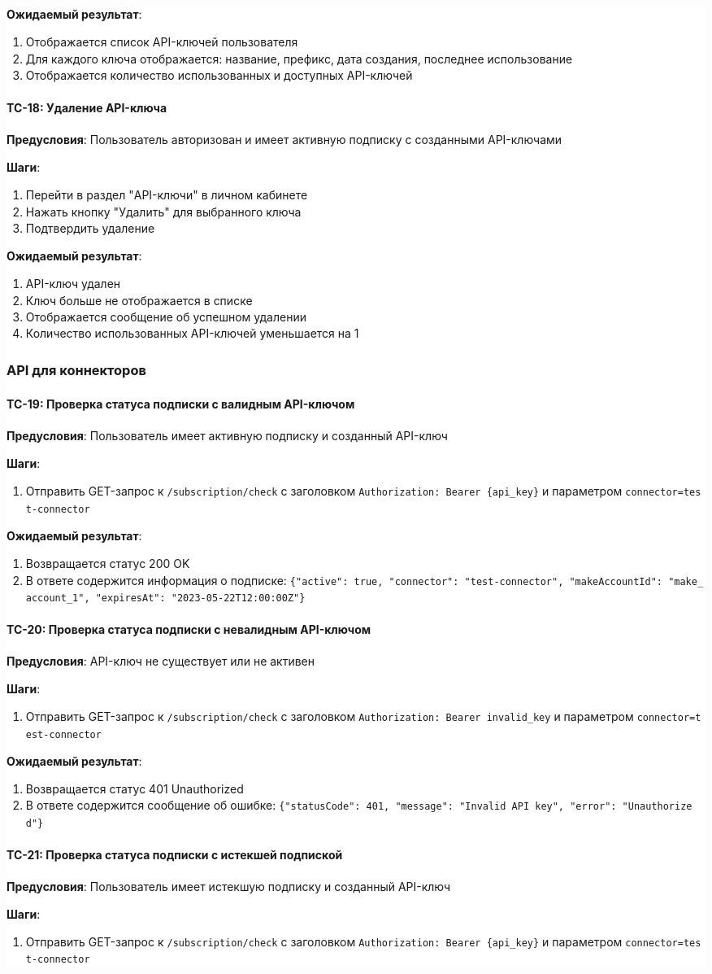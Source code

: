 **Ожидаемый результат**:
1. Отображается список API-ключей пользователя
2. Для каждого ключа отображается: название, префикс, дата создания, последнее использование
3. Отображается количество использованных и доступных API-ключей

#### TC-18: Удаление API-ключа

**Предусловия**: Пользователь авторизован и имеет активную подписку с созданными API-ключами

**Шаги**:
1. Перейти в раздел "API-ключи" в личном кабинете
2. Нажать кнопку "Удалить" для выбранного ключа
3. Подтвердить удаление

**Ожидаемый результат**:
1. API-ключ удален
2. Ключ больше не отображается в списке
3. Отображается сообщение об успешном удалении
4. Количество использованных API-ключей уменьшается на 1

### API для коннекторов

#### TC-19: Проверка статуса подписки с валидным API-ключом

**Предусловия**: Пользователь имеет активную подписку и созданный API-ключ

**Шаги**:
1. Отправить GET-запрос к `/subscription/check` с заголовком `Authorization: Bearer {api_key}` и параметром `connector=test-connector`

**Ожидаемый результат**:
1. Возвращается статус 200 OK
2. В ответе содержится информация о подписке: `{"active": true, "connector": "test-connector", "makeAccountId": "make_account_1", "expiresAt": "2023-05-22T12:00:00Z"}`

#### TC-20: Проверка статуса подписки с невалидным API-ключом

**Предусловия**: API-ключ не существует или не активен

**Шаги**:
1. Отправить GET-запрос к `/subscription/check` с заголовком `Authorization: Bearer invalid_key` и параметром `connector=test-connector`

**Ожидаемый результат**:
1. Возвращается статус 401 Unauthorized
2. В ответе содержится сообщение об ошибке: `{"statusCode": 401, "message": "Invalid API key", "error": "Unauthorized"}`

#### TC-21: Проверка статуса подписки с истекшей подпиской

**Предусловия**: Пользователь имеет истекшую подписку и созданный API-ключ

**Шаги**:
1. Отправить GET-запрос к `/subscription/check` с заголовком `Authorization: Bearer {api_key}` и параметром `connector=test-connector`

